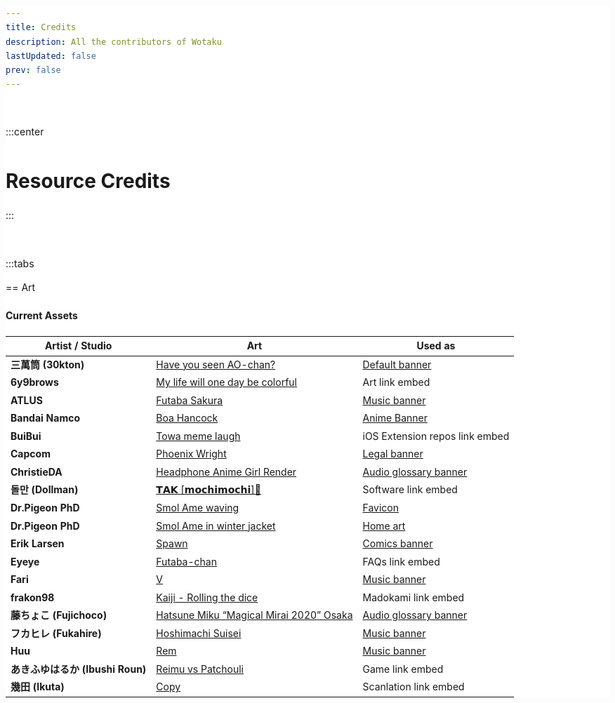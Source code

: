 ```yaml
---
title: Credits
description: All the contributors of Wotaku
lastUpdated: false
prev: false
---
```


<script setup>
import Credits from './.vitepress/theme/components/Contributors.vue'
</script>


<Credits />

<br>

:::center
# Resource Credits
:::

<br>

:::tabs

== Art 

#### Current Assets

| Artist / Studio | Art | Used as |
|-|-|-|
| **三萬筒 (30kton)** | [Have you seen AO-chan?](https://www.pixiv.net/en/artworks/110412826) | [Default banner](/faq#general) |
| **6y9brows** | [My life will one day be colorful](https://6y9brows.tumblr.com/post/668069737059713024/my-life-will-one-day-be-colorful) | Art link embed |
| **ATLUS** | [Futaba Sakura](https://megamitensei.fandom.com/wiki/Futaba_Sakura) | [Music banner](/music#utility-sites) |
| **Bandai Namco** | [Boa Hancock](https://opbr-en.bn-ent.net/character/detail/0017.html) | [Anime Banner](/qs#anime) |
| **BuiBui** | [Towa meme laugh](https://x.com/k_e_cttp/status/1788708044228223415) | iOS Extension repos link embed |
| **Capcom** | [Phoenix Wright](https://news.capcomusa.com/lets/browse/phoenix-wright-ace-attorney-trilogy-dev-column-2-the-art-of-the-turnabout) | [Legal banner](/websites#legal) |
| **ChristieDA** | [Headphone Anime Girl Render](https://www.deviantart.com/christieda/art/Headphone-Anime-Girl-Render-611521170) | [Audio glossary banner](/glossary/audio#audio-file-1) |
| **돌만 (Dollman)** | [𝗧𝗔𝗞 [𝗺𝗼𝗰𝗵𝗶𝗺𝗼𝗰𝗵𝗶]🍡](https://x.com/TAK_DRDR/status/1827994397784657986) | Software link embed |
| **Dr.Pigeon PhD** | [Smol Ame waving](https://x.com/PhdPigeon/status/1884043982680014972) | [Favicon](/) |
| **Dr.Pigeon PhD** | [Smol Ame in winter jacket](https://x.com/PhdPigeon/status/1866313003119030404) | [Home art](/) |
| **Erik Larsen** | [Spawn](https://antiheroes.fandom.com/wiki/Spawn) | [Comics banner](/websites#comics) |
| **Eyeye** | [Futaba-chan](https://www.pixiv.net/en/artworks/115469094) | FAQs link embed |
| **Fari** | [V](https://medibang.com/picture/142307130449401690015558098/) | [Music banner](/music#info-sites) |
| **frakon98** | [Kaiji - Rolling the dice](https://www.deviantart.com/frakon98/art/Kaiji-Rolling-the-dice-860584411) | Madokami link embed |
| **藤ちょこ (Fujichoco)** | [Hatsune Miku “Magical Mirai 2020” Osaka](https://magicalmirai.com/2020/osaka/) | [Audio glossary banner](/glossary/audio#japanese-music-genres) |
| **フカヒレ (Fukahire)** | [Hoshimachi Suisei](https://x.com/fuka_hire/status/1619998921757192195) | [Music banner](/qs#music) |
| **Huu** | [Rem](https://www.pixiv.net/en/artworks/79939625) | [Music banner](/music#radio) |
| **あきふゆはるか (Ibushi Roun)** | [Reimu vs Patchouli](https://www.pixiv.net/en/artworks/109967460) | Game link embed |
| **幾田 (Ikuta)** | [Copy](https://x.com/ikuta41/status/1733423740644684243/) | Scanlation link embed |